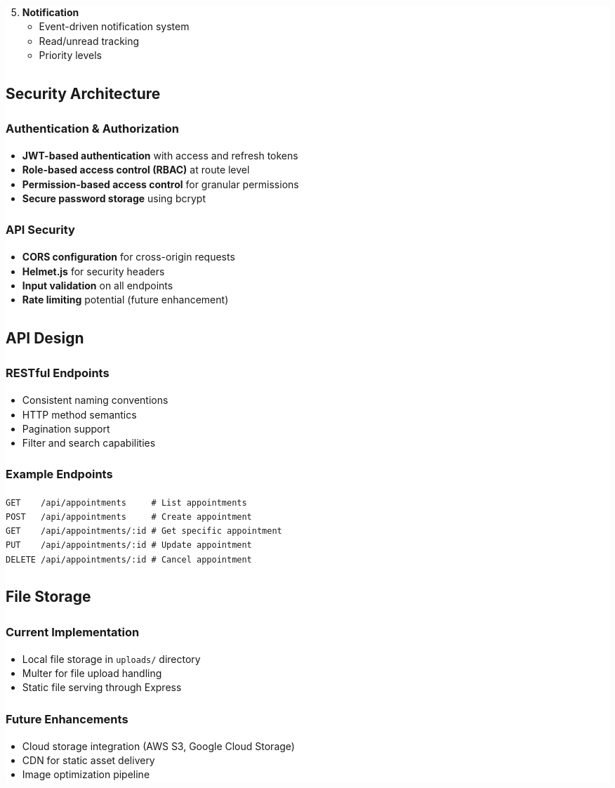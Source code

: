 5. **Notification**
   - Event-driven notification system
   - Read/unread tracking
   - Priority levels

## Security Architecture

### Authentication & Authorization
- **JWT-based authentication** with access and refresh tokens
- **Role-based access control (RBAC)** at route level
- **Permission-based access control** for granular permissions
- **Secure password storage** using bcrypt

### API Security
- **CORS configuration** for cross-origin requests
- **Helmet.js** for security headers
- **Input validation** on all endpoints
- **Rate limiting** potential (future enhancement)

## API Design

### RESTful Endpoints
- Consistent naming conventions
- HTTP method semantics
- Pagination support
- Filter and search capabilities

### Example Endpoints
```
GET    /api/appointments     # List appointments
POST   /api/appointments     # Create appointment
GET    /api/appointments/:id # Get specific appointment
PUT    /api/appointments/:id # Update appointment
DELETE /api/appointments/:id # Cancel appointment
```

## File Storage

### Current Implementation
- Local file storage in `uploads/` directory
- Multer for file upload handling
- Static file serving through Express

### Future Enhancements
- Cloud storage integration (AWS S3, Google Cloud Storage)
- CDN for static asset delivery
- Image optimization pipeline
